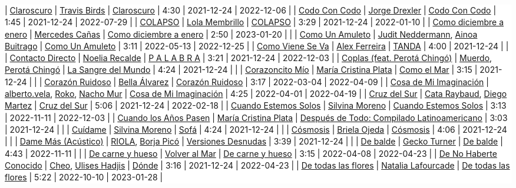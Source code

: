 | [Claroscuro](https://open.spotify.com/track/4NsXyQdZ80dXlGwLMyzUEz) | [Travis Birds](https://open.spotify.com/artist/7fYRHchdv1p5hyJaeoKWlB) | [Claroscuro](https://open.spotify.com/album/4RLLGLmJOwqsrq2H4DLUfo) | 4:30 | 2021-12-24 | 2022-12-06 |
| [Codo Con Codo](https://open.spotify.com/track/4DLl7PmnqhrYN6hDRO9Whu) | [Jorge Drexler](https://open.spotify.com/artist/4ssUf5gLb1GBLxi1BhPrVt) | [Codo Con Codo](https://open.spotify.com/album/0FmPdyJmPThdz0NBUnZalj) | 1:45 | 2021-12-24 | 2022-07-29 |
| [COLAPSO](https://open.spotify.com/track/2VFNjKk6juganL1sdIAmIr) | [Lola Membrillo](https://open.spotify.com/artist/6dkEK1Jqj8d7OKuw0ub7JD) | [COLAPSO](https://open.spotify.com/album/4UrcOU4UD09yWAFH6JPZDo) | 3:29 | 2021-12-24 | 2022-01-10 |
| [Como diciembre a enero](https://open.spotify.com/track/10gN65ff59oz7Sxa1PNDHF) | [Mercedes Cañas](https://open.spotify.com/artist/4Z3BhshALJKE4dbK8o7ORb) | [Como diciembre a enero](https://open.spotify.com/album/7qnIiF3WKa6eTdUvodZLzt) | 2:50 | 2023-01-20 |  |
| [Como Un Amuleto](https://open.spotify.com/track/2nRjw9V6oQmueOWsaoymJ4) | [Judit Neddermann](https://open.spotify.com/artist/1ImywUogV5mfqWMyXEvkgE), [Ainoa Buitrago](https://open.spotify.com/artist/4K2wdPQkTRDesavmN66Zk7) | [Como Un Amuleto](https://open.spotify.com/album/2qln21nT8RxwJWyJOhSgGU) | 3:11 | 2022-05-13 | 2022-12-25 |
| [Como Viene Se Va](https://open.spotify.com/track/38k03LCyZORAjGAWg1o18B) | [Alex Ferreira](https://open.spotify.com/artist/3COVuPWvshbsdm0kdMMTr7) | [TANDA](https://open.spotify.com/album/3rXHuciMB3Govs5HUqzCEq) | 4:00 | 2021-12-24 |  |
| [Contacto Directo](https://open.spotify.com/track/5dZ4bUdscVr4lr3iNVfvYW) | [Noelia Recalde](https://open.spotify.com/artist/26O45xhjbZjSY8vubvACRv) | [P A L A B R A](https://open.spotify.com/album/5YOEvlFVR8UxB90TOvMHds) | 3:21 | 2021-12-24 | 2022-12-03 |
| [Coplas \(feat\. Perotá Chingó\)](https://open.spotify.com/track/2kkyLncwbTHKUL2JYmOmY9) | [Muerdo](https://open.spotify.com/artist/3Tn4gmQQde9am94ntk2NBq), [Perotá Chingó](https://open.spotify.com/artist/5cMTiWeaWidGI8hVoZY8Ox) | [La Sangre del Mundo](https://open.spotify.com/album/4evmLCkaMMRzMxZXHYHG3H) | 4:24 | 2021-12-24 |  |
| [Corazoncito Mío](https://open.spotify.com/track/5FvSpXevbWSTjeGMoYxlDi) | [María Cristina Plata](https://open.spotify.com/artist/4XDotByiioCWHV566OcWQc) | [Como el Mar](https://open.spotify.com/album/1gFlYmZaY1CHMGjoD06AJY) | 3:15 | 2021-12-24 |  |
| [Corazón Ruidoso](https://open.spotify.com/track/2tfzdblmcuXHAcEAEeYD9d) | [Bella Álvarez](https://open.spotify.com/artist/6dqfuonDrw9UdawWJIAGjs) | [Corazón Ruidoso](https://open.spotify.com/album/21M2BIe7zTSPUVYbTSrvtS) | 3:17 | 2022-03-04 | 2022-04-09 |
| [Cosa de Mi Imaginación](https://open.spotify.com/track/72mVVaM7TSPxAgCnSQ1Jr3) | [alberto.vela](https://open.spotify.com/artist/56BJ9TARPYDpPBpxwDdNok), [Roko](https://open.spotify.com/artist/6ojcfYFPAIR0IMn6JFJzMr), [Nacho Mur](https://open.spotify.com/artist/6cX4krqTwKWyrfU7QkzmDf) | [Cosa de Mi Imaginación](https://open.spotify.com/album/1HZAnw6s2oNMSckUeEVAbb) | 4:25 | 2022-04-01 | 2022-04-19 |
| [Cruz del Sur](https://open.spotify.com/track/12XcueeDOyE1QHgkHZWJyY) | [Cata Raybaud](https://open.spotify.com/artist/4CSP9JAlJTUjWGkTrlX03I), [Diego Martez](https://open.spotify.com/artist/7gG4LD4vgTgOIK6mDLKMMX) | [Cruz del Sur](https://open.spotify.com/album/5aD3f3tNUtbVN3IeQbmkc9) | 5:06 | 2021-12-24 | 2022-02-18 |
| [Cuando Estemos Solos](https://open.spotify.com/track/5O8nLq2WsBmn7NoBsTns6d) | [Silvina Moreno](https://open.spotify.com/artist/2wMN1UAgISJA8yQusQL18G) | [Cuando Estemos Solos](https://open.spotify.com/album/2H5mxVSPzZ7gP9Gd26ArdS) | 3:13 | 2022-11-11 | 2022-12-03 |
| [Cuando los Años Pasen](https://open.spotify.com/track/6u1FdgL0eDeYOVrBxkvXF8) | [María Cristina Plata](https://open.spotify.com/artist/4XDotByiioCWHV566OcWQc) | [Después de Todo: Compilado Latinoamericano](https://open.spotify.com/album/5rjpOeUvHawt9zlpVzMmiX) | 3:03 | 2021-12-24 |  |
| [Cuídame](https://open.spotify.com/track/3gW6YHqQjiSHCncALFvFPE) | [Silvina Moreno](https://open.spotify.com/artist/2wMN1UAgISJA8yQusQL18G) | [Sofá](https://open.spotify.com/album/3qMq7yv06IdD14Q4MkxJD4) | 4:24 | 2021-12-24 |  |
| [Cósmosis](https://open.spotify.com/track/3vttNxDd4DyFbOJqCsuklx) | [Briela Ojeda](https://open.spotify.com/artist/1MbehwcqhGMlU79kDBYOxo) | [Cósmosis](https://open.spotify.com/album/6NESna540i2qvjwpeUmEhx) | 4:06 | 2021-12-24 |  |
| [Dame Más \(Acústico\)](https://open.spotify.com/track/6fv2hZpznPsKawSRbo9osn) | [RIOLA](https://open.spotify.com/artist/3Ri2BjKwyDM96dsOzYL5r9), [Borja Picó](https://open.spotify.com/artist/316btsfZWyV51FpNdg8LTZ) | [Versiones Desnudas](https://open.spotify.com/album/0bKZ3UvO9QLSRcXUuaPgm5) | 3:39 | 2021-12-24 |  |
| [De balde](https://open.spotify.com/track/0ByOfMa6l6XcnlQAkAsACF) | [Gecko Turner](https://open.spotify.com/artist/3vGEIjEdCD0TeZDOMkoaFg) | [De balde](https://open.spotify.com/album/0LaoeEQSv79cXnhG5RgdSN) | 4:43 | 2022-11-11 |  |
| [De carne y hueso](https://open.spotify.com/track/4hf9GhpfyuLsksKOBkpdD2) | [Volver al Mar](https://open.spotify.com/artist/29VStMD9gyW6PxNqpZAd2M) | [De carne y hueso](https://open.spotify.com/album/2ZKeYMXqNOxgJhnevS4Kqu) | 3:15 | 2022-04-08 | 2022-04-23 |
| [De No Haberte Conocido](https://open.spotify.com/track/3AQkfvH36YJnp3hdBfhj7C) | [Cheo](https://open.spotify.com/artist/1P6xk2vcFnmOZRKqujdpCj), [Ulises Hadjis](https://open.spotify.com/artist/5Udwg8yiCTj2zTRt8zKRWH) | [Dónde](https://open.spotify.com/album/5LSssy7XGPGIiWlK6y5UtY) | 3:16 | 2021-12-24 | 2022-04-23 |
| [De todas las flores](https://open.spotify.com/track/71ckXi5LTZowReRGRNA9SS) | [Natalia Lafourcade](https://open.spotify.com/artist/1hcdI2N1023RvSwLzTtdsp) | [De todas las flores](https://open.spotify.com/album/17TJKlG2c4i8S7QJfRO0IP) | 5:22 | 2022-10-10 | 2023-01-28 |